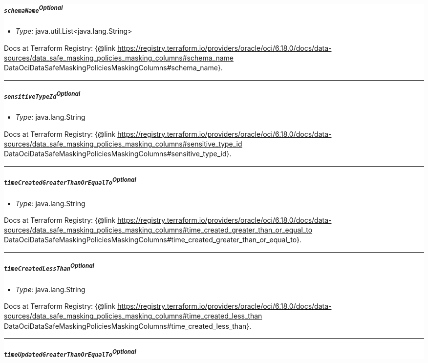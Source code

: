 
##### `schemaName`<sup>Optional</sup> <a name="schemaName" id="rhizo-co-terraform-provider-oci.dataOciDataSafeMaskingPoliciesMaskingColumns.DataOciDataSafeMaskingPoliciesMaskingColumns.Initializer.parameter.schemaName"></a>

- *Type:* java.util.List<java.lang.String>

Docs at Terraform Registry: {@link https://registry.terraform.io/providers/oracle/oci/6.18.0/docs/data-sources/data_safe_masking_policies_masking_columns#schema_name DataOciDataSafeMaskingPoliciesMaskingColumns#schema_name}.

---

##### `sensitiveTypeId`<sup>Optional</sup> <a name="sensitiveTypeId" id="rhizo-co-terraform-provider-oci.dataOciDataSafeMaskingPoliciesMaskingColumns.DataOciDataSafeMaskingPoliciesMaskingColumns.Initializer.parameter.sensitiveTypeId"></a>

- *Type:* java.lang.String

Docs at Terraform Registry: {@link https://registry.terraform.io/providers/oracle/oci/6.18.0/docs/data-sources/data_safe_masking_policies_masking_columns#sensitive_type_id DataOciDataSafeMaskingPoliciesMaskingColumns#sensitive_type_id}.

---

##### `timeCreatedGreaterThanOrEqualTo`<sup>Optional</sup> <a name="timeCreatedGreaterThanOrEqualTo" id="rhizo-co-terraform-provider-oci.dataOciDataSafeMaskingPoliciesMaskingColumns.DataOciDataSafeMaskingPoliciesMaskingColumns.Initializer.parameter.timeCreatedGreaterThanOrEqualTo"></a>

- *Type:* java.lang.String

Docs at Terraform Registry: {@link https://registry.terraform.io/providers/oracle/oci/6.18.0/docs/data-sources/data_safe_masking_policies_masking_columns#time_created_greater_than_or_equal_to DataOciDataSafeMaskingPoliciesMaskingColumns#time_created_greater_than_or_equal_to}.

---

##### `timeCreatedLessThan`<sup>Optional</sup> <a name="timeCreatedLessThan" id="rhizo-co-terraform-provider-oci.dataOciDataSafeMaskingPoliciesMaskingColumns.DataOciDataSafeMaskingPoliciesMaskingColumns.Initializer.parameter.timeCreatedLessThan"></a>

- *Type:* java.lang.String

Docs at Terraform Registry: {@link https://registry.terraform.io/providers/oracle/oci/6.18.0/docs/data-sources/data_safe_masking_policies_masking_columns#time_created_less_than DataOciDataSafeMaskingPoliciesMaskingColumns#time_created_less_than}.

---

##### `timeUpdatedGreaterThanOrEqualTo`<sup>Optional</sup> <a name="timeUpdatedGreaterThanOrEqualTo" id="rhizo-co-terraform-provider-oci.dataOciDataSafeMaskingPoliciesMaskingColumns.DataOciDataSafeMaskingPoliciesMaskingColumns.Initializer.parameter.timeUpdatedGreaterThanOrEqualTo"></a>
